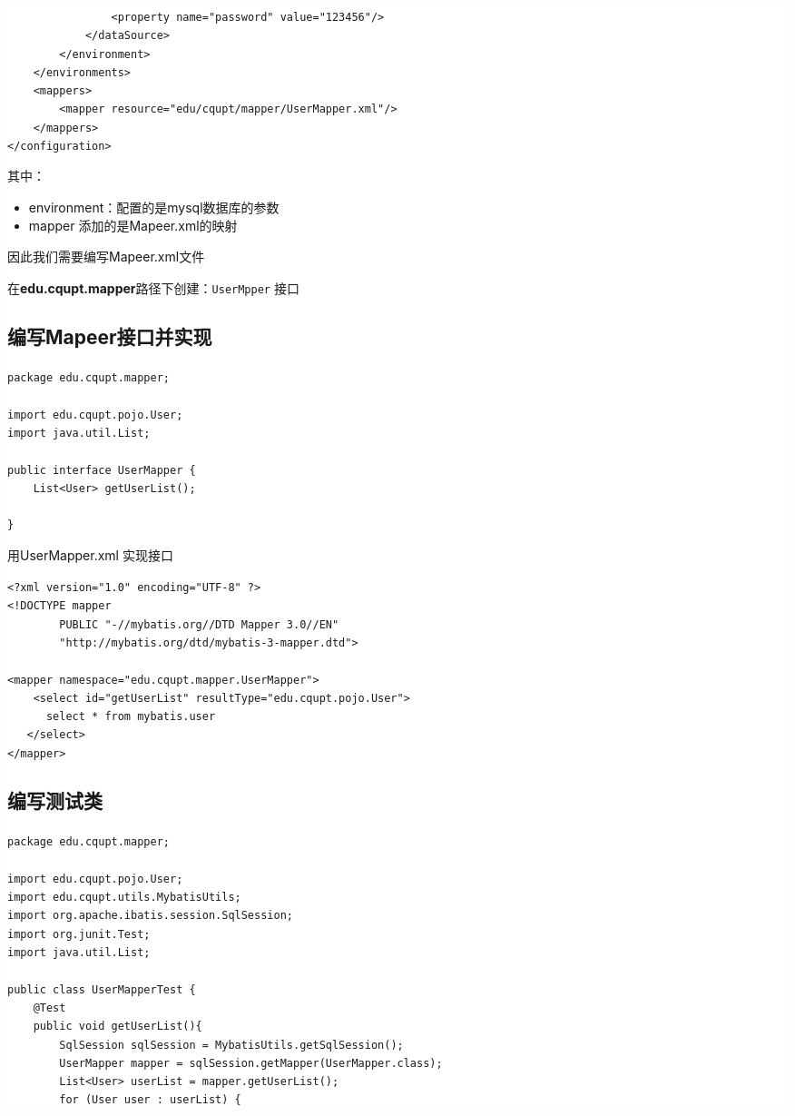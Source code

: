 ```
                <property name="password" value="123456"/>
            </dataSource>
        </environment>
    </environments>
    <mappers>
        <mapper resource="edu/cqupt/mapper/UserMapper.xml"/>
    </mappers>
</configuration>
```

其中：

- environment：配置的是mysql数据库的参数
- mapper 添加的是Mapeer.xml的映射

因此我们需要编写Mapeer.xml文件

在**edu.cqupt.mapper**路径下创建：`UserMpper` 接口

## 编写Mapeer接口并实现

```
package edu.cqupt.mapper;

import edu.cqupt.pojo.User;
import java.util.List;

public interface UserMapper {
    List<User> getUserList();

}
```

用UserMapper.xml 实现接口

```
<?xml version="1.0" encoding="UTF-8" ?>
<!DOCTYPE mapper
        PUBLIC "-//mybatis.org//DTD Mapper 3.0//EN"
        "http://mybatis.org/dtd/mybatis-3-mapper.dtd">

<mapper namespace="edu.cqupt.mapper.UserMapper">
    <select id="getUserList" resultType="edu.cqupt.pojo.User">
      select * from mybatis.user
   </select>
</mapper>
```

## 编写测试类

```
package edu.cqupt.mapper;

import edu.cqupt.pojo.User;
import edu.cqupt.utils.MybatisUtils;
import org.apache.ibatis.session.SqlSession;
import org.junit.Test;
import java.util.List;

public class UserMapperTest {
    @Test
    public void getUserList(){
        SqlSession sqlSession = MybatisUtils.getSqlSession();
        UserMapper mapper = sqlSession.getMapper(UserMapper.class);
        List<User> userList = mapper.getUserList();
        for (User user : userList) {
```